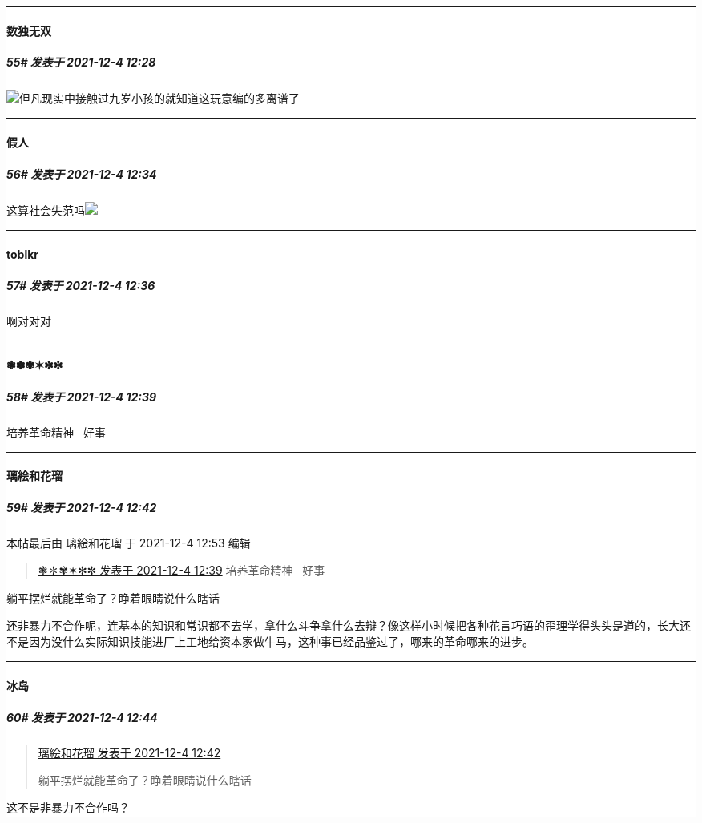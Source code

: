 *****

####  数独无双  
##### 55#       发表于 2021-12-4 12:28

<img src="https://static.saraba1st.com/image/smiley/face2017/013.png" referrerpolicy="no-referrer">但凡现实中接触过九岁小孩的就知道这玩意编的多离谱了

*****

####  假人  
##### 56#       发表于 2021-12-4 12:34

这算社会失范吗<img src="https://static.saraba1st.com/image/smiley/face2017/001.png" referrerpolicy="no-referrer">

*****

####  toblkr  
##### 57#       发表于 2021-12-4 12:36

啊对对对

*****

####  ❃✽✾✶✻✼  
##### 58#       发表于 2021-12-4 12:39

培养革命精神   好事

*****

####  璃絵和花瑠  
##### 59#       发表于 2021-12-4 12:42

 本帖最后由 璃絵和花瑠 于 2021-12-4 12:53 编辑 
<blockquote><a href="httphttps://bbs.saraba1st.com/2b/forum.php?mod=redirect&amp;goto=findpost&amp;pid=53804977&amp;ptid=2040766" target="_blank">❃✽✾✶✻✼ 发表于 2021-12-4 12:39</a>
培养革命精神   好事</blockquote>
躺平摆烂就能革命了？睁着眼睛说什么瞎话

还非暴力不合作呢，连基本的知识和常识都不去学，拿什么斗争拿什么去辩？像这样小时候把各种花言巧语的歪理学得头头是道的，长大还不是因为没什么实际知识技能进厂上工地给资本家做牛马，这种事已经品鉴过了，哪来的革命哪来的进步。

*****

####  冰岛  
##### 60#       发表于 2021-12-4 12:44

<blockquote><a href="httphttps://bbs.saraba1st.com/2b/forum.php?mod=redirect&amp;goto=findpost&amp;pid=53805012&amp;ptid=2040766" target="_blank">璃絵和花瑠 发表于 2021-12-4 12:42</a>

躺平摆烂就能革命了？睁着眼睛说什么瞎话</blockquote>
这不是非暴力不合作吗？
